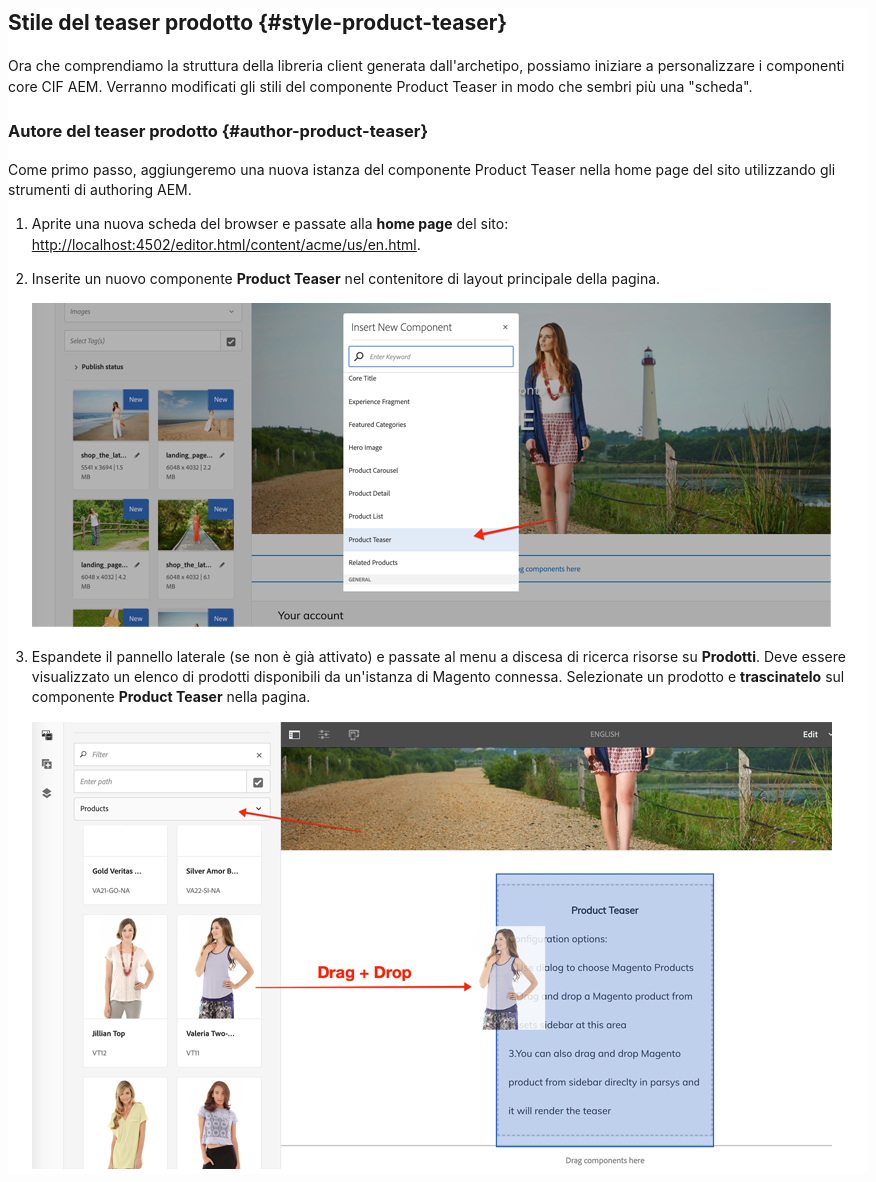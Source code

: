 ## Stile del teaser prodotto {#style-product-teaser}

Ora che comprendiamo la struttura della libreria client generata dall&#39;archetipo, possiamo iniziare a personalizzare i componenti core CIF AEM. Verranno modificati gli stili del componente Product Teaser in modo che sembri più una &quot;scheda&quot;.

### Autore del teaser prodotto {#author-product-teaser}

Come primo passo, aggiungeremo una nuova istanza del componente Product Teaser nella home page del sito utilizzando gli strumenti di authoring AEM.

1. Aprite una nuova scheda del browser e passate alla **home page** del sito: [http://localhost:4502/editor.html/content/acme/us/en.html](http://localhost:4502/editor.html/content/acme/us/en.html).

1. Inserite un nuovo componente **Product Teaser** nel contenitore di layout principale della pagina.

   ![Inserisci teaser prodotto](/help/commerce-cloud/assets/style-cif-component/product-teaser-add-component.png)

1. Espandete il pannello laterale (se non è già attivato) e passate al menu a discesa di ricerca risorse su **Prodotti**. Deve essere visualizzato un elenco di prodotti disponibili da un&#39;istanza di Magento connessa. Selezionate un prodotto e **trascinatelo** sul componente **Product Teaser** nella pagina.

   ![Trascinamento + Rilascia teaser prodotto](/help/commerce-cloud/assets/style-cif-component/drag-drop-product-teaser.png)
